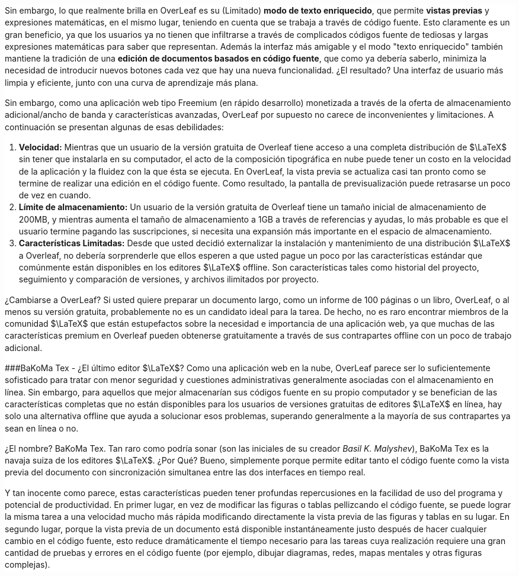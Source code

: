 Sin embargo, lo que realmente brilla en OverLeaf es su (Limitado) **modo de texto enriquecido**, que permite **vistas previas** y expresiones matemáticas, en el mismo lugar, teniendo en cuenta que se trabaja a través de código fuente. Esto claramente es un gran beneficio, ya que los usuarios ya no tienen que infiltrarse a través de complicados códigos fuente de tediosas y largas expresiones matemáticas para saber que representan. Además la interfaz más amigable y el modo "texto enriquecido" también mantiene la tradición de una **edición de documentos basados en código fuente**, que como ya debería saberlo, minimiza la necesidad de introducir nuevos botones cada vez que hay una nueva funcionalidad. ¿El resultado? Una interfaz de usuario más limpia y eficiente, junto con una curva de aprendizaje más plana.

Sin embargo, como una aplicación web tipo Freemium (en rápido desarrollo) monetizada a través de la oferta de almacenamiento adicional/ancho de banda y características avanzadas, OverLeaf por supuesto no carece de inconvenientes y limitaciones. A continuación se presentan algunas de esas debilidades:

1. __Velocidad:__ Mientras que un usuario de la versión gratuita de Overleaf tiene acceso a una completa distribución de $\LaTeX$ sin tener que instalarla en su computador, el acto de la composición tipográfica en nube puede tener un costo en la velocidad de la aplicación y la fluidez con la que ésta se ejecuta. En OverLeaf, la vista previa se actualiza casi tan pronto como se termine de realizar una edición en el código fuente. Como resultado, la pantalla de previsualización puede retrasarse un poco de vez en cuando.
2. __Límite de almacenamiento:__ Un usuario de la versión gratuita de Overleaf tiene un tamaño inicial de almacenamiento de 200MB, y mientras aumenta el tamaño de almacenamiento a 1GB a través de referencias y ayudas, lo más probable es que el usuario termine pagando las suscripciones, si necesita una expansión más importante en el espacio de almacenamiento.
3. __Características Limitadas:__ Desde que usted decidió externalizar la instalación y mantenimiento de una distribución $\LaTeX$ a Overleaf, no debería sorprenderle que ellos esperen a que usted pague un poco por las características estándar que comúnmente están disponibles en los editores $\LaTeX$ offline. Son características tales como historial del proyecto, seguimiento y comparación de versiones, y archivos ilimitados por proyecto.

¿Cambiarse a OverLeaf? Si usted quiere preparar un documento largo, como un informe de 100 páginas o un libro, OverLeaf, o al menos su versión gratuita, probablemente no es un candidato ideal para la tarea. De hecho, no es raro encontrar miembros de la comunidad $\LaTeX$ que están estupefactos sobre la necesidad e importancia de una aplicación web, ya que muchas de las características premium en Overleaf pueden obtenerse gratuitamente a través de sus contrapartes offline con un poco de trabajo adicional.

###BaKoMa Tex - ¿El último editor $\LaTeX$?
Como una aplicación web en la nube, OverLeaf parece ser lo suficientemente sofisticado para tratar con menor seguridad y cuestiones administrativas generalmente asociadas con el almacenamiento en línea. Sin embargo, para aquellos que mejor almacenarían sus códigos fuente en su propio computador y se benefician de las características completas que no están disponibles para los usuarios de versiones gratuitas de editores $\LaTeX$ en línea, hay solo una alternativa offline que ayuda a solucionar esos problemas, superando generalmente a la mayoría de sus contrapartes ya sean en línea o no.

¿El nombre? BaKoMa Tex. Tan raro como podría sonar (son las iniciales de su creador _Basil K. Malyshev_), BaKoMa Tex es la navaja suiza de los editores $\LaTeX$. ¿Por Qué? Bueno, simplemente porque permite editar tanto el código fuente como la vista previa del documento con sincronización simultanea entre las dos interfaces en tiempo real.

Y tan inocente como parece, estas características pueden tener profundas repercusiones en la facilidad de uso del programa y potencial de productividad. En primer lugar, en vez de modificar las figuras o tablas pellizcando el código fuente, se puede lograr la misma tarea a una velocidad mucho más rápida modificando directamente la vista previa de las figuras y tablas en su lugar. En segundo lugar, porque la vista previa de un documento está disponible instantáneamente justo después de hacer cualquier cambio en el código fuente, esto reduce dramáticamente el tiempo necesario para las tareas cuya realización requiere una gran cantidad de pruebas y errores en el código fuente (por ejemplo, dibujar diagramas, redes, mapas mentales y otras figuras complejas).
